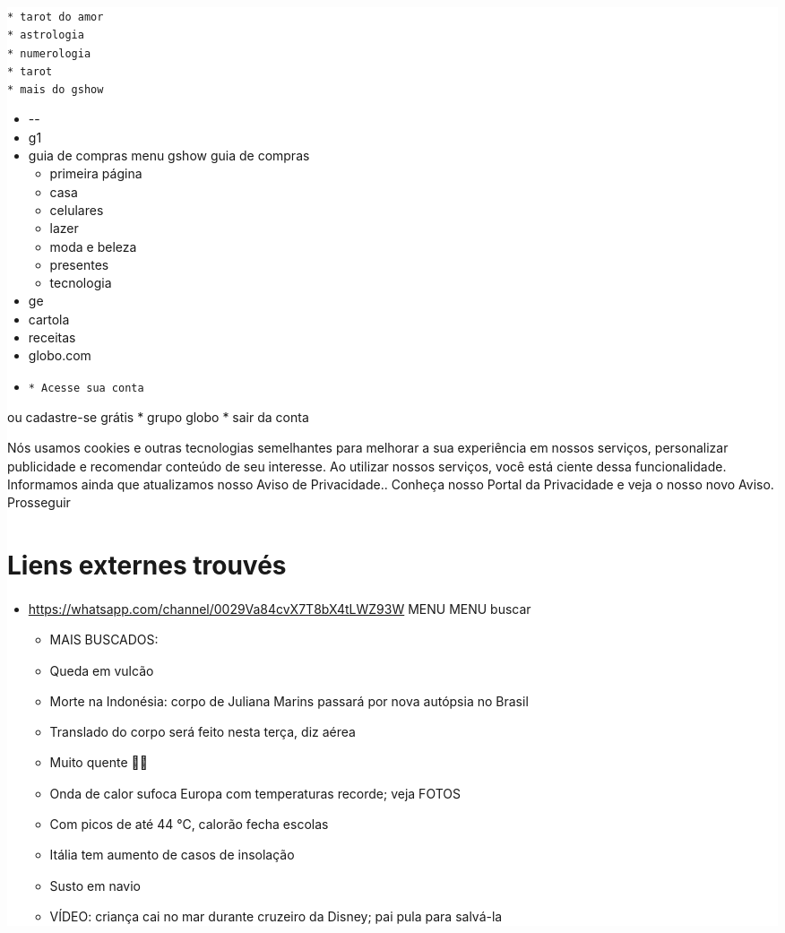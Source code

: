     * tarot do amor
    * astrologia
    * numerologia
    * tarot
    * mais do gshow
  * --
  * g1
  * guia de compras menu gshow guia de compras
    * primeira página
    * casa
    * celulares
    * lazer
    * moda e beleza
    * presentes
    * tecnologia
  * ge
  * cartola
  * receitas
  * globo.com
  *     * Acesse sua conta   
ou cadastre-se grátis
    * grupo globo
    * sair da conta


Nós usamos cookies e outras tecnologias semelhantes para melhorar a sua experiência em nossos serviços, personalizar publicidade e recomendar conteúdo de seu interesse. Ao utilizar nossos serviços, você está ciente dessa funcionalidade. Informamos ainda que atualizamos nosso Aviso de Privacidade.. Conheça nosso Portal da Privacidade e veja o nosso novo Aviso.
Prosseguir


# Liens externes trouvés
- https://whatsapp.com/channel/0029Va84cvX7T8bX4tLWZ93W
MENU
MENU
buscar
  * MAIS BUSCADOS:


  * Queda em vulcão
  * Morte na Indonésia: corpo de Juliana Marins passará por nova autópsia no Brasil
  * Translado do corpo será feito nesta terça, diz aérea


  * Muito quente 🥵🪭
  * Onda de calor sufoca Europa com temperaturas recorde; veja FOTOS
  * Com picos de até 44 °C, calorão fecha escolas
  * Itália tem aumento de casos de insolação


  * Susto em navio
  * VÍDEO: criança cai no mar durante cruzeiro da Disney; pai pula para salvá-la
